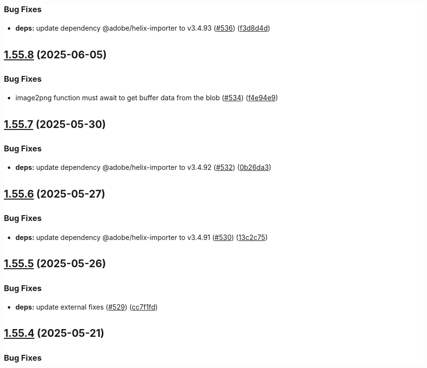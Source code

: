 
### Bug Fixes

* **deps:** update dependency @adobe/helix-importer to v3.4.93 ([#536](https://github.com/adobe/helix-importer-ui/issues/536)) ([f3d8d4d](https://github.com/adobe/helix-importer-ui/commit/f3d8d4db2d6e51fb86ad19612a3d292044a56d57))

## [1.55.8](https://github.com/adobe/helix-importer-ui/compare/v1.55.7...v1.55.8) (2025-06-05)


### Bug Fixes

* image2png function must await to get buffer data from the blob ([#534](https://github.com/adobe/helix-importer-ui/issues/534)) ([f4e94e9](https://github.com/adobe/helix-importer-ui/commit/f4e94e9cee7ab4b8a0fcb6805ed6983bee93a6c3))

## [1.55.7](https://github.com/adobe/helix-importer-ui/compare/v1.55.6...v1.55.7) (2025-05-30)


### Bug Fixes

* **deps:** update dependency @adobe/helix-importer to v3.4.92 ([#532](https://github.com/adobe/helix-importer-ui/issues/532)) ([0b26da3](https://github.com/adobe/helix-importer-ui/commit/0b26da31dba3bfe596f4e37d54acf8f5ec8e6570))

## [1.55.6](https://github.com/adobe/helix-importer-ui/compare/v1.55.5...v1.55.6) (2025-05-27)


### Bug Fixes

* **deps:** update dependency @adobe/helix-importer to v3.4.91 ([#530](https://github.com/adobe/helix-importer-ui/issues/530)) ([13c2c75](https://github.com/adobe/helix-importer-ui/commit/13c2c757512f18e1cd4d856750430d4ed316467a))

## [1.55.5](https://github.com/adobe/helix-importer-ui/compare/v1.55.4...v1.55.5) (2025-05-26)


### Bug Fixes

* **deps:** update external fixes ([#529](https://github.com/adobe/helix-importer-ui/issues/529)) ([cc7f1fd](https://github.com/adobe/helix-importer-ui/commit/cc7f1fdc3b61a9050418a8a0f08b46ea7cd0c24e))

## [1.55.4](https://github.com/adobe/helix-importer-ui/compare/v1.55.3...v1.55.4) (2025-05-21)


### Bug Fixes
